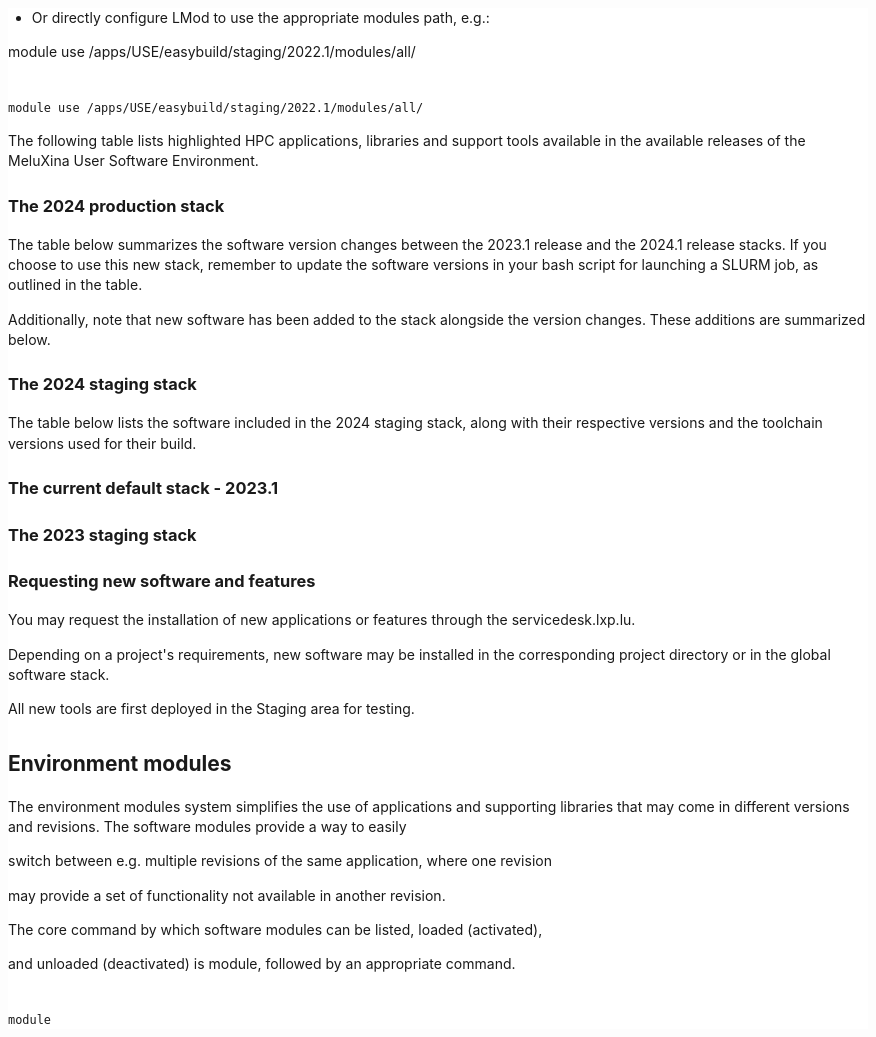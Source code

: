 - Or directly configure LMod to use the appropriate modules path, e.g.:

module use /apps/USE/easybuild/staging/2022.1/modules/all/

```

module use /apps/USE/easybuild/staging/2022.1/modules/all/

```

The following table lists highlighted HPC applications, libraries and support tools available in the available releases of the MeluXina User Software Environment.

### The 2024 production stack

The table below summarizes the software version changes between the 2023.1 release and the 2024.1 release stacks. If you choose to use this new stack, remember to update the software versions in your bash script for launching a SLURM job, as outlined in the table.

Additionally, note that new software has been added to the stack alongside the version changes. These additions are summarized below.

### The 2024 staging stack

The table below lists the software included in the 2024 staging stack, along with their respective versions and the toolchain versions used for their build.

### The current default stack - 2023.1

### The 2023 staging stack

### Requesting new software and features

You may request the installation of new applications or features through the servicedesk.lxp.lu.

Depending on a project's requirements, new software may be installed in the corresponding project directory or in the global software stack.

All new tools are first deployed in the Staging area for testing.

## Environment modules

The environment modules system simplifies the use of applications and supporting libraries that may come in different versions and revisions. The software modules provide a way to easily

switch between e.g. multiple revisions of the same application, where one revision

may provide a set of functionality not available in another revision.

The core command by which software modules can be listed, loaded (activated),

and unloaded (deactivated) is module, followed by an appropriate command.

```

module

```
